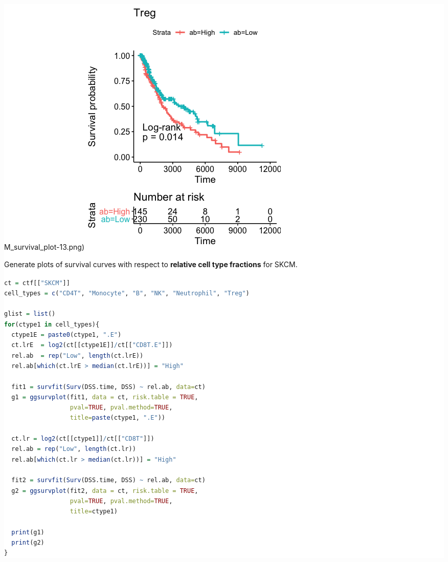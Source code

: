 M_survival_plot-13.png)![](3_cellType_asso_files/figure-html/SKCM_survival_plot-14.png)

Generate plots of survival curves with respect to **relative cell type fractions** for SKCM.


```r
ct = ctf[["SKCM"]]
cell_types = c("CD4T", "Monocyte", "B", "NK", "Neutrophil", "Treg")

glist = list()
for(ctype1 in cell_types){
  ctype1E = paste0(ctype1, ".E")
  ct.lrE  = log2(ct[[ctype1E]]/ct[["CD8T.E"]])
  rel.ab  = rep("Low", length(ct.lrE))
  rel.ab[which(ct.lrE > median(ct.lrE))] = "High"
  
  fit1 = survfit(Surv(DSS.time, DSS) ~ rel.ab, data=ct)
  g1 = ggsurvplot(fit1, data = ct, risk.table = TRUE, 
                  pval=TRUE, pval.method=TRUE, 
                  title=paste(ctype1, ".E"))
  
  ct.lr = log2(ct[[ctype1]]/ct[["CD8T"]])
  rel.ab = rep("Low", length(ct.lr))
  rel.ab[which(ct.lr > median(ct.lr))] = "High"

  fit2 = survfit(Surv(DSS.time, DSS) ~ rel.ab, data=ct)
  g2 = ggsurvplot(fit2, data = ct, risk.table = TRUE, 
                  pval=TRUE, pval.method=TRUE, 
                  title=ctype1)

  print(g1)
  print(g2)
}
```
